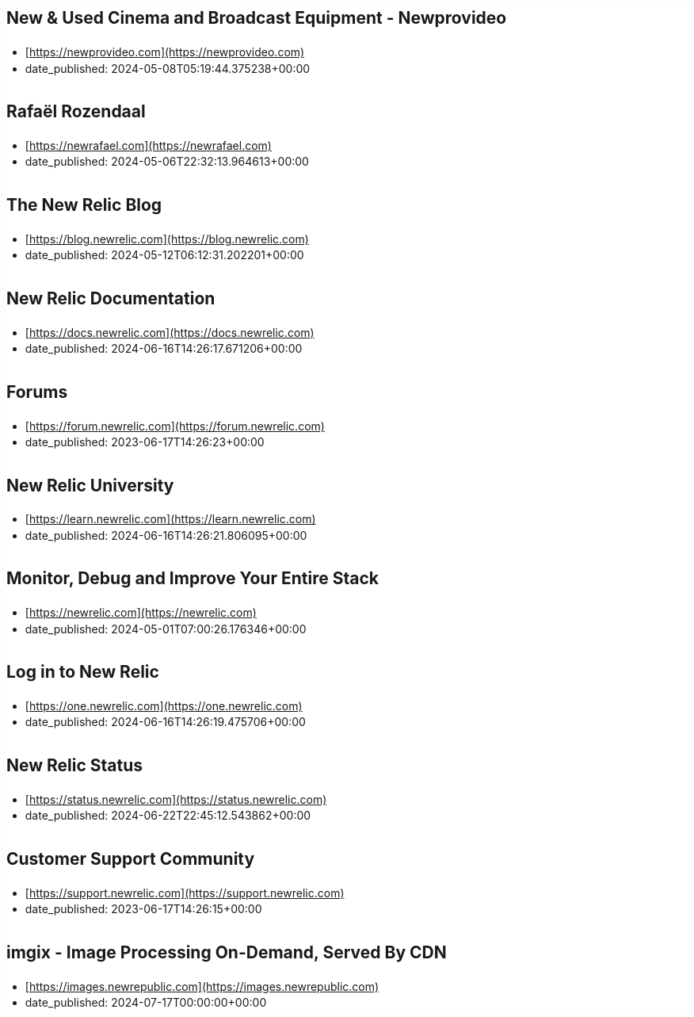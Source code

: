  ## New & Used Cinema and Broadcast Equipment - Newprovideo
 - [https://newprovideo.com](https://newprovideo.com)
 - date_published: 2024-05-08T05:19:44.375238+00:00

 ## Rafaël Rozendaal
 - [https://newrafael.com](https://newrafael.com)
 - date_published: 2024-05-06T22:32:13.964613+00:00

 ## The New Relic Blog
 - [https://blog.newrelic.com](https://blog.newrelic.com)
 - date_published: 2024-05-12T06:12:31.202201+00:00

 ## New Relic Documentation
 - [https://docs.newrelic.com](https://docs.newrelic.com)
 - date_published: 2024-06-16T14:26:17.671206+00:00

 ## Forums
 - [https://forum.newrelic.com](https://forum.newrelic.com)
 - date_published: 2023-06-17T14:26:23+00:00

 ## New Relic University
 - [https://learn.newrelic.com](https://learn.newrelic.com)
 - date_published: 2024-06-16T14:26:21.806095+00:00

 ## Monitor, Debug and Improve Your Entire Stack
 - [https://newrelic.com](https://newrelic.com)
 - date_published: 2024-05-01T07:00:26.176346+00:00

 ## Log in to New Relic
 - [https://one.newrelic.com](https://one.newrelic.com)
 - date_published: 2024-06-16T14:26:19.475706+00:00

 ## New Relic Status
 - [https://status.newrelic.com](https://status.newrelic.com)
 - date_published: 2024-06-22T22:45:12.543862+00:00

 ## Customer Support Community
 - [https://support.newrelic.com](https://support.newrelic.com)
 - date_published: 2023-06-17T14:26:15+00:00

 ## imgix - Image Processing On-Demand, Served By CDN
 - [https://images.newrepublic.com](https://images.newrepublic.com)
 - date_published: 2024-07-17T00:00:00+00:00
